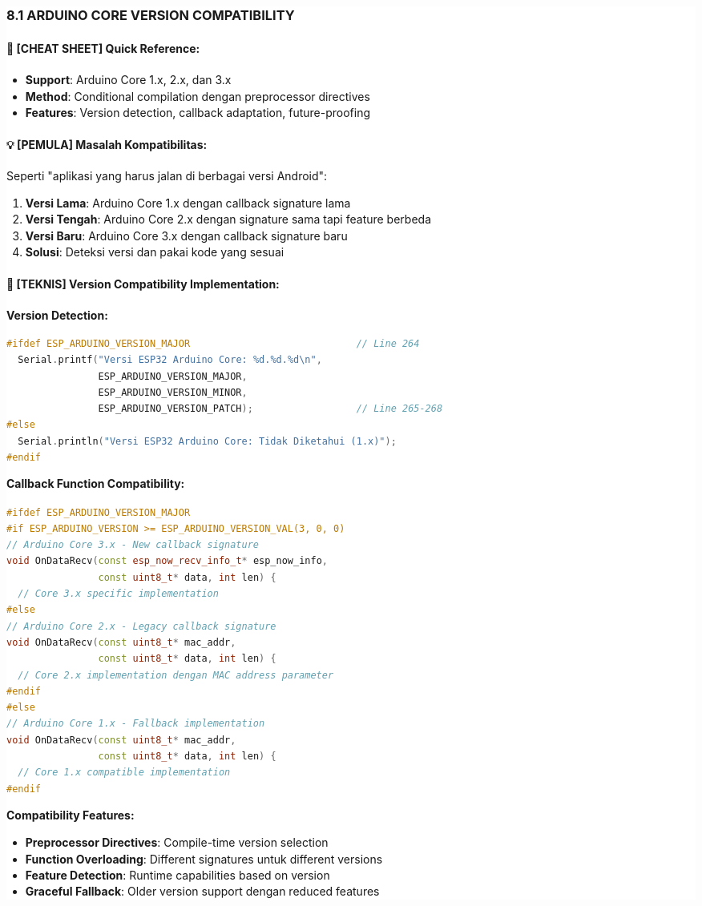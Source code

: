 ### 8.1 ARDUINO CORE VERSION COMPATIBILITY

#### **📍 [CHEAT SHEET] Quick Reference:**
- **Support**: Arduino Core 1.x, 2.x, dan 3.x
- **Method**: Conditional compilation dengan preprocessor directives
- **Features**: Version detection, callback adaptation, future-proofing

#### **💡 [PEMULA] Masalah Kompatibilitas:**
Seperti "aplikasi yang harus jalan di berbagai versi Android":
1. **Versi Lama**: Arduino Core 1.x dengan callback signature lama
2. **Versi Tengah**: Arduino Core 2.x dengan signature sama tapi feature berbeda
3. **Versi Baru**: Arduino Core 3.x dengan callback signature baru
4. **Solusi**: Deteksi versi dan pakai kode yang sesuai

#### **🔧 [TEKNIS] Version Compatibility Implementation:**

**Version Detection:**
```cpp
#ifdef ESP_ARDUINO_VERSION_MAJOR                             // Line 264
  Serial.printf("Versi ESP32 Arduino Core: %d.%d.%d\n",
                ESP_ARDUINO_VERSION_MAJOR,
                ESP_ARDUINO_VERSION_MINOR,
                ESP_ARDUINO_VERSION_PATCH);                  // Line 265-268
#else
  Serial.println("Versi ESP32 Arduino Core: Tidak Diketahui (1.x)");
#endif
```

**Callback Function Compatibility:**
```cpp
#ifdef ESP_ARDUINO_VERSION_MAJOR
#if ESP_ARDUINO_VERSION >= ESP_ARDUINO_VERSION_VAL(3, 0, 0)
// Arduino Core 3.x - New callback signature
void OnDataRecv(const esp_now_recv_info_t* esp_now_info, 
                const uint8_t* data, int len) {
  // Core 3.x specific implementation
#else
// Arduino Core 2.x - Legacy callback signature
void OnDataRecv(const uint8_t* mac_addr, 
                const uint8_t* data, int len) {
  // Core 2.x implementation dengan MAC address parameter
#endif
#else
// Arduino Core 1.x - Fallback implementation
void OnDataRecv(const uint8_t* mac_addr, 
                const uint8_t* data, int len) {
  // Core 1.x compatible implementation
#endif
```

**Compatibility Features:**
- **Preprocessor Directives**: Compile-time version selection
- **Function Overloading**: Different signatures untuk different versions
- **Feature Detection**: Runtime capabilities based on version
- **Graceful Fallback**: Older version support dengan reduced features
